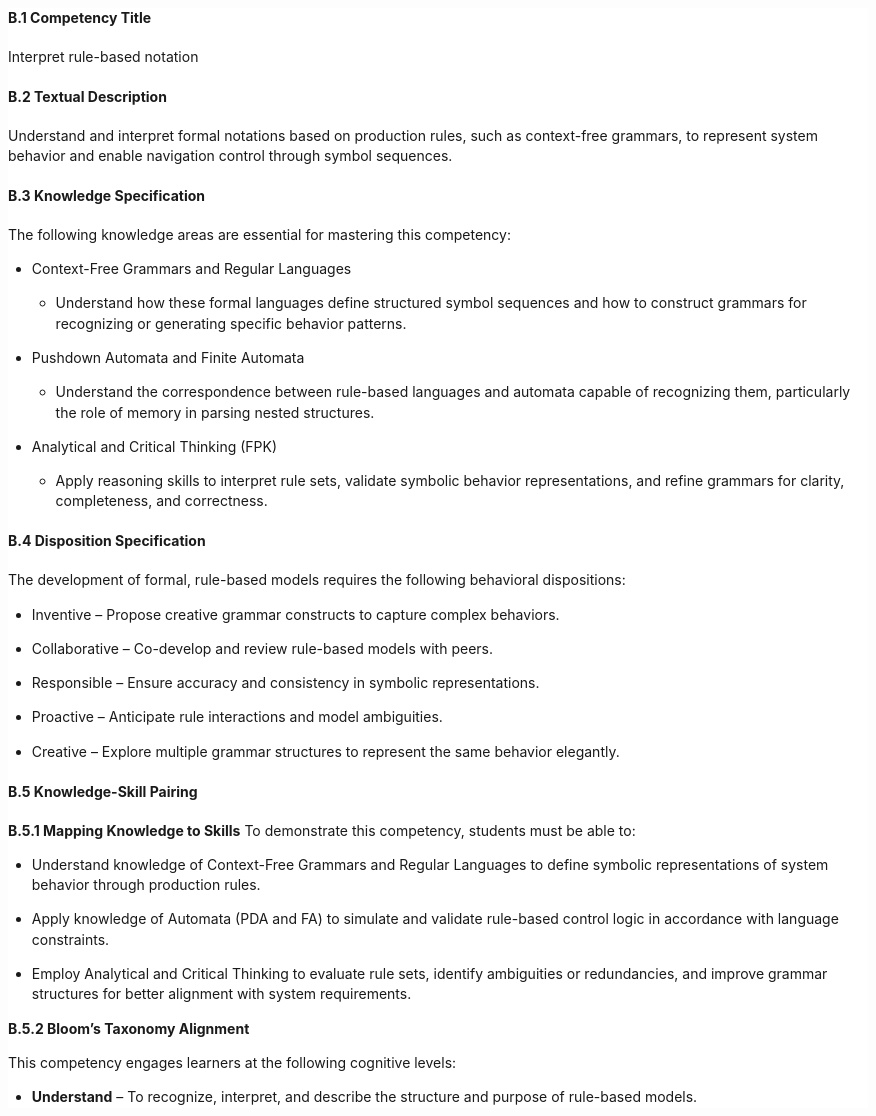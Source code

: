 #### B.1 Competency Title

  Interpret rule-based notation

#### B.2 Textual Description

Understand and interpret formal notations based on production rules, such as context-free grammars, to represent system behavior and enable navigation control through symbol sequences.

#### B.3 Knowledge Specification

The following knowledge areas are essential for mastering this competency:

* Context-Free Grammars and Regular Languages
  * Understand how these formal languages define structured symbol sequences and how to construct grammars for recognizing or generating specific behavior patterns.

* Pushdown Automata and Finite Automata
  * Understand the correspondence between rule-based languages and automata capable of recognizing them, particularly the role of memory in parsing nested structures.

* Analytical and Critical Thinking (FPK)
  * Apply reasoning skills to interpret rule sets, validate symbolic behavior representations, and refine grammars for clarity, completeness, and correctness.

#### B.4 Disposition Specification

The development of formal, rule-based models requires the following behavioral dispositions:

* Inventive – Propose creative grammar constructs to capture complex behaviors.

* Collaborative – Co-develop and review rule-based models with peers.

* Responsible – Ensure accuracy and consistency in symbolic representations.

* Proactive – Anticipate rule interactions and model ambiguities.

* Creative – Explore multiple grammar structures to represent the same behavior elegantly.

#### B.5 Knowledge-Skill Pairing

**B.5.1 Mapping Knowledge to Skills**
To demonstrate this competency, students must be able to:

* Understand knowledge of Context-Free Grammars and Regular Languages to define symbolic representations of system behavior through production rules.

* Apply knowledge of Automata (PDA and FA) to simulate and validate rule-based control logic in accordance with language constraints.

* Employ Analytical and Critical Thinking to evaluate rule sets, identify ambiguities or redundancies, and improve grammar structures for better alignment with system requirements.


**B.5.2 Bloom’s Taxonomy Alignment**

This competency engages learners at the following cognitive levels:

* **Understand** – To recognize, interpret, and describe the structure and purpose of rule-based models.
